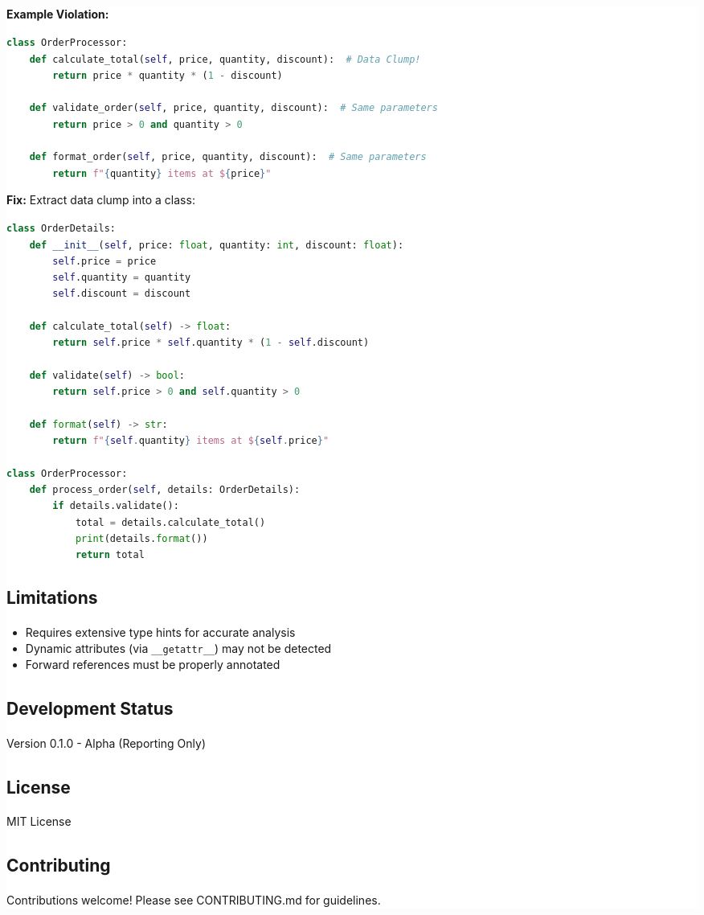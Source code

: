 **Example Violation:**
```python
class OrderProcessor:
    def calculate_total(self, price, quantity, discount):  # Data Clump!
        return price * quantity * (1 - discount)
    
    def validate_order(self, price, quantity, discount):  # Same parameters
        return price > 0 and quantity > 0
    
    def format_order(self, price, quantity, discount):  # Same parameters
        return f"{quantity} items at ${price}"
```

**Fix:** Extract data clump into a class:
```python
class OrderDetails:
    def __init__(self, price: float, quantity: int, discount: float):
        self.price = price
        self.quantity = quantity
        self.discount = discount
    
    def calculate_total(self) -> float:
        return self.price * self.quantity * (1 - self.discount)
    
    def validate(self) -> bool:
        return self.price > 0 and self.quantity > 0
    
    def format(self) -> str:
        return f"{self.quantity} items at ${self.price}"

class OrderProcessor:
    def process_order(self, details: OrderDetails):
        if details.validate():
            total = details.calculate_total()
            print(details.format())
            return total
```

## Limitations

- Requires extensive type hints for accurate analysis
- Dynamic attributes (via `__getattr__`) may not be detected
- Forward references must be properly annotated

## Development Status

Version 0.1.0 - Alpha (Reporting Only)

## License

MIT License

## Contributing

Contributions welcome! Please see CONTRIBUTING.md for guidelines.
